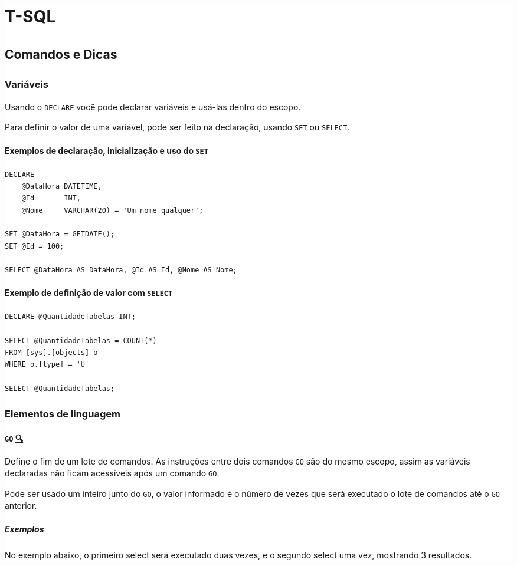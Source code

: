 # T-SQL

## Comandos e Dicas

### Variáveis

Usando o `DECLARE` você pode declarar variáveis e usá-las dentro do escopo.

Para definir o valor de uma variável, pode ser feito na declaração, usando `SET` ou `SELECT`.

#### Exemplos de declaração, inicialização e uso do `SET`

```TSQL
DECLARE
    @DataHora DATETIME,
    @Id       INT,
    @Nome     VARCHAR(20) = 'Um nome qualquer';

SET @DataHora = GETDATE();
SET @Id = 100;

SELECT @DataHora AS DataHora, @Id AS Id, @Nome AS Nome;
```

#### Exemplo de definição de valor com `SELECT`

```TSQL
DECLARE @QuantidadeTabelas INT;

SELECT @QuantidadeTabelas = COUNT(*)
FROM [sys].[objects] o
WHERE o.[type] = 'U'

SELECT @QuantidadeTabelas;
```

### Elementos de linguagem

#### `GO` [:mag:](https://docs.microsoft.com/pt-br/sql/t-sql/language-elements/sql-server-utilities-statements-go?view=sql-server-ver15)

Define o fim de um lote de comandos. As instruções entre dois comandos `GO` são do mesmo escopo, assim as variáveis declaradas não ficam acessíveis após um comando `GO`.

Pode ser usado um inteiro junto do `GO`, o valor informado é o número de vezes que será executado o lote de comandos até o `GO` anterior.

##### Exemplos 


No exemplo abaixo, o primeiro select será executado duas vezes, e o segundo select uma vez, mostrando 3 resultados.
